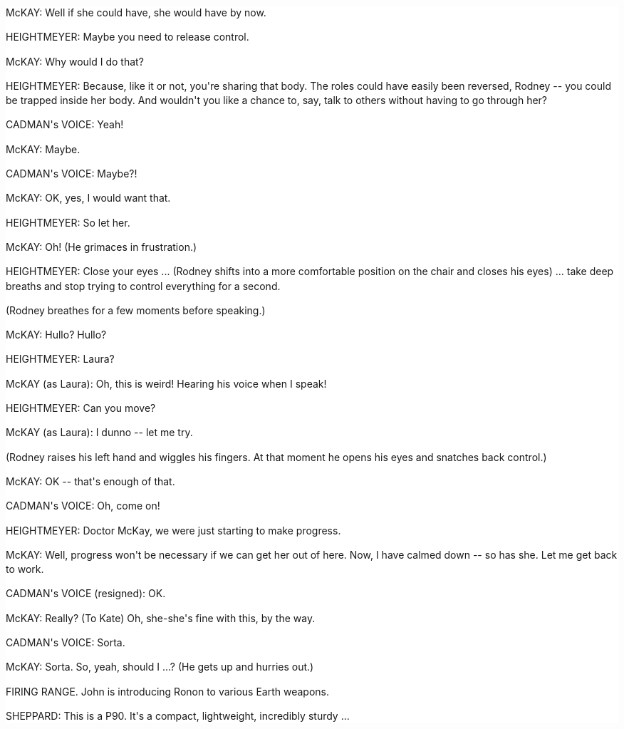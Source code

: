 McKAY: Well if she could have, she would have by now.  
  
HEIGHTMEYER: Maybe you need to release control.  
  
McKAY: Why would I do that?  
  
HEIGHTMEYER: Because, like it or not, you're sharing that body. The roles
could have easily been reversed, Rodney -- you could be trapped inside her
body. And wouldn't you like a chance to, say, talk to others without having to
go through her?  
  
CADMAN's VOICE: Yeah!  
  
McKAY: Maybe.  
  
CADMAN's VOICE: Maybe?!  
  
McKAY: OK, yes, I would want that.  
  
HEIGHTMEYER: So let her.  
  
McKAY: Oh! (He grimaces in frustration.)  
  
HEIGHTMEYER: Close your eyes ... (Rodney shifts into a more comfortable
position on the chair and closes his eyes) ... take deep breaths and stop
trying to control everything for a second.  
  
(Rodney breathes for a few moments before speaking.)  
  
McKAY: Hullo? Hullo?  
  
HEIGHTMEYER: Laura?  
  
McKAY (as Laura): Oh, this is weird! Hearing his voice when I speak!  
  
HEIGHTMEYER: Can you move?  
  
McKAY (as Laura): I dunno -- let me try.  
  
(Rodney raises his left hand and wiggles his fingers. At that moment he opens
his eyes and snatches back control.)  
  
McKAY: OK -- that's enough of that.  
  
CADMAN's VOICE: Oh, come on!  
  
HEIGHTMEYER: Doctor McKay, we were just starting to make progress.  
  
McKAY: Well, progress won't be necessary if we can get her out of here. Now, I
have calmed down -- so has she. Let me get back to work.  
  
CADMAN's VOICE (resigned): OK.  
  
McKAY: Really? (To Kate) Oh, she-she's fine with this, by the way.  
  
CADMAN's VOICE: Sorta.  
  
McKAY: Sorta. So, yeah, should I ...? (He gets up and hurries out.)  
  
  
FIRING RANGE. John is introducing Ronon to various Earth weapons.  
  
SHEPPARD: This is a P90. It's a compact, lightweight, incredibly sturdy ...  
  